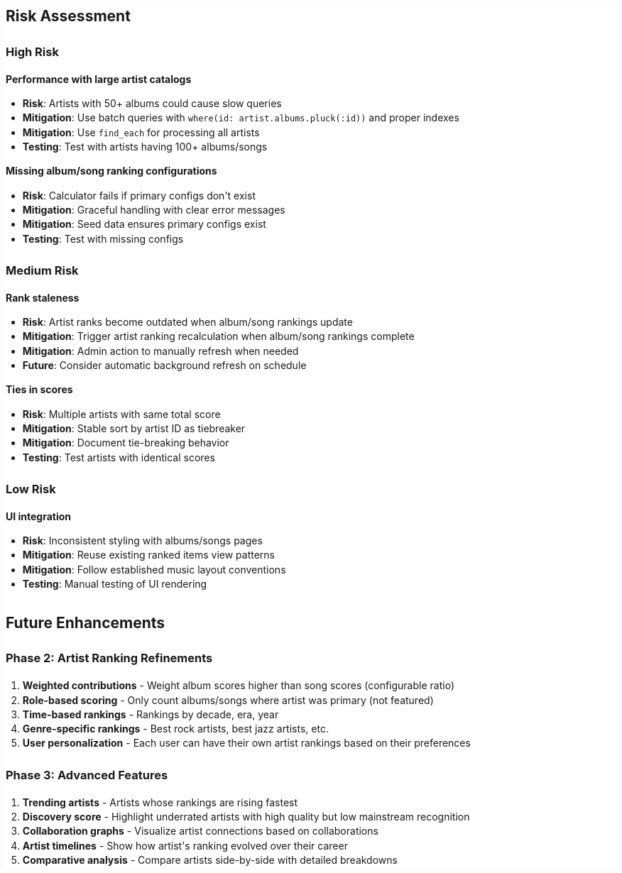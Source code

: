 ## Risk Assessment

### High Risk

**Performance with large artist catalogs**
- **Risk**: Artists with 50+ albums could cause slow queries
- **Mitigation**: Use batch queries with `where(id: artist.albums.pluck(:id))` and proper indexes
- **Mitigation**: Use `find_each` for processing all artists
- **Testing**: Test with artists having 100+ albums/songs

**Missing album/song ranking configurations**
- **Risk**: Calculator fails if primary configs don't exist
- **Mitigation**: Graceful handling with clear error messages
- **Mitigation**: Seed data ensures primary configs exist
- **Testing**: Test with missing configs

### Medium Risk

**Rank staleness**
- **Risk**: Artist ranks become outdated when album/song rankings update
- **Mitigation**: Trigger artist ranking recalculation when album/song rankings complete
- **Mitigation**: Admin action to manually refresh when needed
- **Future**: Consider automatic background refresh on schedule

**Ties in scores**
- **Risk**: Multiple artists with same total score
- **Mitigation**: Stable sort by artist ID as tiebreaker
- **Mitigation**: Document tie-breaking behavior
- **Testing**: Test artists with identical scores

### Low Risk

**UI integration**
- **Risk**: Inconsistent styling with albums/songs pages
- **Mitigation**: Reuse existing ranked items view patterns
- **Mitigation**: Follow established music layout conventions
- **Testing**: Manual testing of UI rendering

## Future Enhancements

### Phase 2: Artist Ranking Refinements
1. **Weighted contributions** - Weight album scores higher than song scores (configurable ratio)
2. **Role-based scoring** - Only count albums/songs where artist was primary (not featured)
3. **Time-based rankings** - Rankings by decade, era, year
4. **Genre-specific rankings** - Best rock artists, best jazz artists, etc.
5. **User personalization** - Each user can have their own artist rankings based on their preferences

### Phase 3: Advanced Features
1. **Trending artists** - Artists whose rankings are rising fastest
2. **Discovery score** - Highlight underrated artists with high quality but low mainstream recognition
3. **Collaboration graphs** - Visualize artist connections based on collaborations
4. **Artist timelines** - Show how artist's ranking evolved over their career
5. **Comparative analysis** - Compare artists side-by-side with detailed breakdowns
